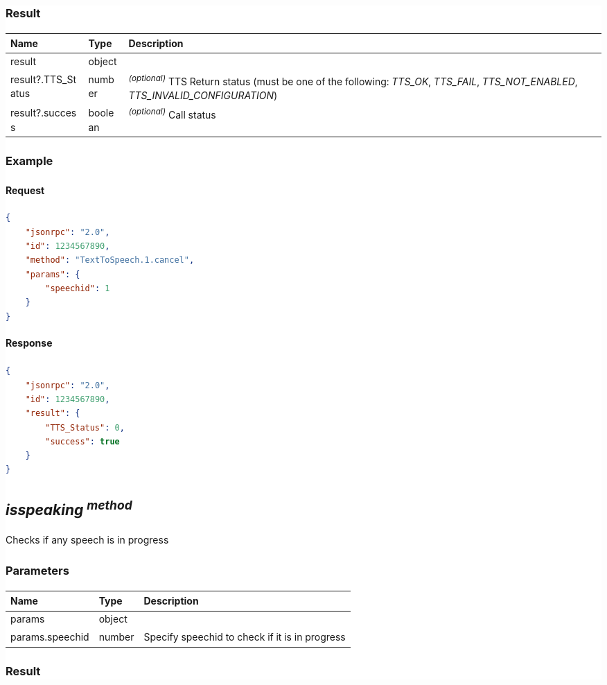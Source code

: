### Result

| Name | Type | Description |
| :-------- | :-------- | :-------- |
| result | object |  |
| result?.TTS_Status | number | <sup>*(optional)*</sup> TTS Return status (must be one of the following: *TTS_OK*, *TTS_FAIL*, *TTS_NOT_ENABLED*, *TTS_INVALID_CONFIGURATION*) |
| result?.success | boolean | <sup>*(optional)*</sup> Call status |

### Example

#### Request

```json
{
    "jsonrpc": "2.0",
    "id": 1234567890,
    "method": "TextToSpeech.1.cancel",
    "params": {
        "speechid": 1
    }
}
```
#### Response

```json
{
    "jsonrpc": "2.0",
    "id": 1234567890,
    "result": {
        "TTS_Status": 0,
        "success": true
    }
}
```
<a name="method.isspeaking"></a>
## *isspeaking <sup>method</sup>*

Checks if any speech is in progress

### Parameters

| Name | Type | Description |
| :-------- | :-------- | :-------- |
| params | object |  |
| params.speechid | number | Specify speechid to check if it is in progress |

### Result
